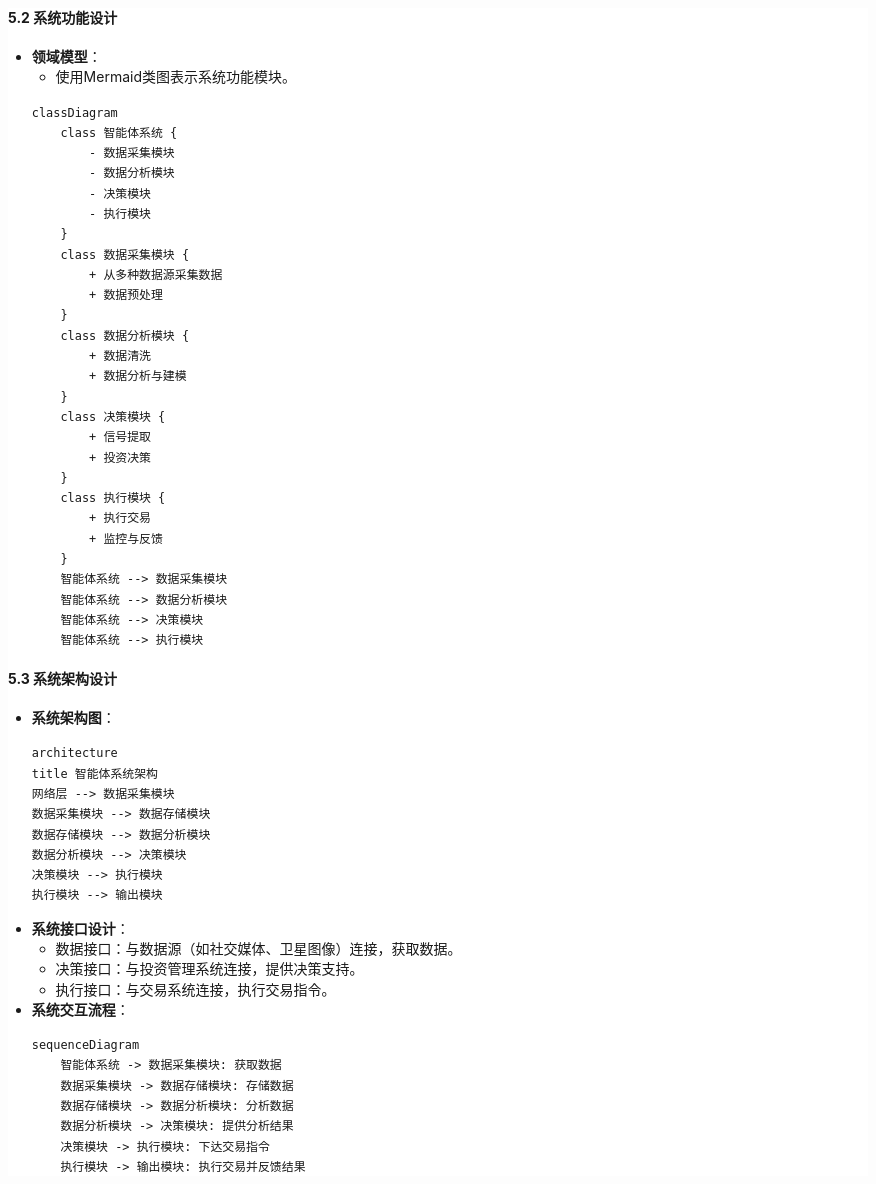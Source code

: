 #### 5.2 系统功能设计
- **领域模型**：
  - 使用Mermaid类图表示系统功能模块。
  ```mermaid
  classDiagram
      class 智能体系统 {
          - 数据采集模块
          - 数据分析模块
          - 决策模块
          - 执行模块
      }
      class 数据采集模块 {
          + 从多种数据源采集数据
          + 数据预处理
      }
      class 数据分析模块 {
          + 数据清洗
          + 数据分析与建模
      }
      class 决策模块 {
          + 信号提取
          + 投资决策
      }
      class 执行模块 {
          + 执行交易
          + 监控与反馈
      }
      智能体系统 --> 数据采集模块
      智能体系统 --> 数据分析模块
      智能体系统 --> 决策模块
      智能体系统 --> 执行模块
  ```

#### 5.3 系统架构设计
- **系统架构图**：
  ```mermaid
  architecture
  title 智能体系统架构
  网络层 --> 数据采集模块
  数据采集模块 --> 数据存储模块
  数据存储模块 --> 数据分析模块
  数据分析模块 --> 决策模块
  决策模块 --> 执行模块
  执行模块 --> 输出模块
  ```
- **系统接口设计**：
  - 数据接口：与数据源（如社交媒体、卫星图像）连接，获取数据。
  - 决策接口：与投资管理系统连接，提供决策支持。
  - 执行接口：与交易系统连接，执行交易指令。
- **系统交互流程**：
  ```mermaid
  sequenceDiagram
      智能体系统 -> 数据采集模块: 获取数据
      数据采集模块 -> 数据存储模块: 存储数据
      数据存储模块 -> 数据分析模块: 分析数据
      数据分析模块 -> 决策模块: 提供分析结果
      决策模块 -> 执行模块: 下达交易指令
      执行模块 -> 输出模块: 执行交易并反馈结果
  ```
